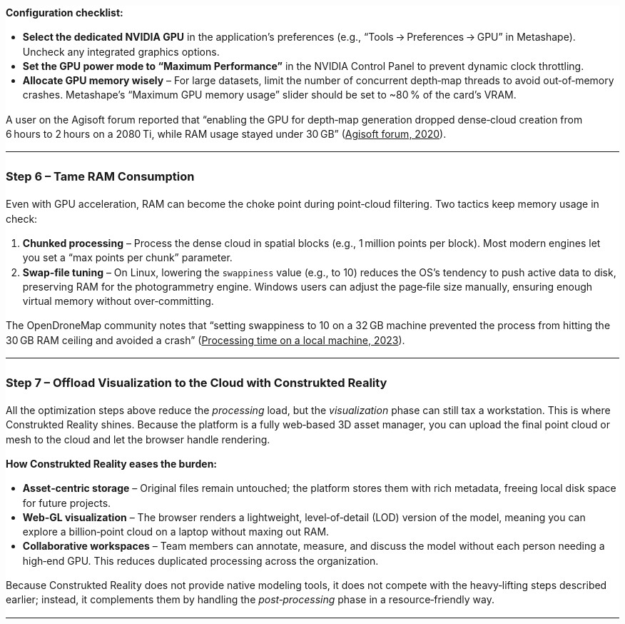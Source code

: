**Configuration checklist:**  

- **Select the dedicated NVIDIA GPU** in the application’s preferences (e.g., “Tools → Preferences → GPU” in Metashape). Uncheck any integrated graphics options.  
- **Set the GPU power mode to “Maximum Performance”** in the NVIDIA Control Panel to prevent dynamic clock throttling.  
- **Allocate GPU memory wisely** – For large datasets, limit the number of concurrent depth‑map threads to avoid out‑of‑memory crashes. Metashape’s “Maximum GPU memory usage” slider should be set to ~80 % of the card’s VRAM.  

A user on the Agisoft forum reported that “enabling the GPU for depth‑map generation dropped dense‑cloud creation from 6 hours to 2 hours on a 2080 Ti, while RAM usage stayed under 30 GB” ([Agisoft forum, 2020](https://www.agisoft.com/forum/index.php?topic=11389.0)).  

---  

### Step 6 – Tame RAM Consumption  

Even with GPU acceleration, RAM can become the choke point during point‑cloud filtering. Two tactics keep memory usage in check:  

1. **Chunked processing** – Process the dense cloud in spatial blocks (e.g., 1 million points per block). Most modern engines let you set a “max points per chunk” parameter.  
2. **Swap‑file tuning** – On Linux, lowering the `swappiness` value (e.g., to 10) reduces the OS’s tendency to push active data to disk, preserving RAM for the photogrammetry engine. Windows users can adjust the page‑file size manually, ensuring enough virtual memory without over‑committing.  

The OpenDroneMap community notes that “setting swappiness to 10 on a 32 GB machine prevented the process from hitting the 30 GB RAM ceiling and avoided a crash” ([Processing time on a local machine, 2023](https://community.opendronemap.org/t/processing-time-on-a-local-machine/17006)).  

---  

### Step 7 – Offload Visualization to the Cloud with Construkted Reality  

All the optimization steps above reduce the *processing* load, but the *visualization* phase can still tax a workstation. This is where Construkted Reality shines. Because the platform is a fully web‑based 3D asset manager, you can upload the final point cloud or mesh to the cloud and let the browser handle rendering.  

**How Construkted Reality eases the burden:**  

- **Asset‑centric storage** – Original files remain untouched; the platform stores them with rich metadata, freeing local disk space for future projects.  
- **Web‑GL visualization** – The browser renders a lightweight, level‑of‑detail (LOD) version of the model, meaning you can explore a billion‑point cloud on a laptop without maxing out RAM.  
- **Collaborative workspaces** – Team members can annotate, measure, and discuss the model without each person needing a high‑end GPU. This reduces duplicated processing across the organization.  

Because Construkted Reality does not provide native modeling tools, it does not compete with the heavy‑lifting steps described earlier; instead, it complements them by handling the *post‑processing* phase in a resource‑friendly way.  

---  
